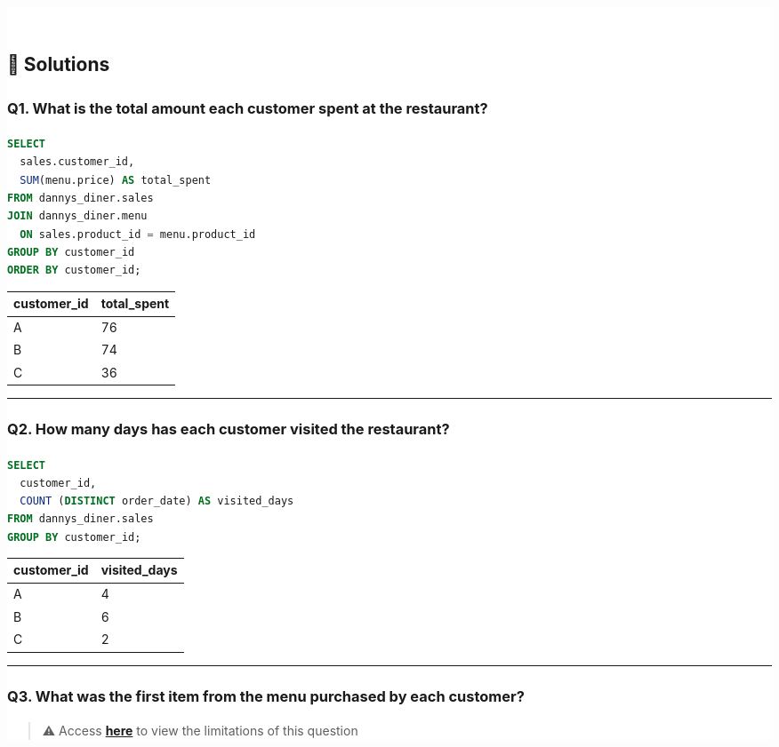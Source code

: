  <br /> 

## 🚀 Solutions

### **Q1. What is the total amount each customer spent at the restaurant?**
```sql
SELECT 
  sales.customer_id,
  SUM(menu.price) AS total_spent
FROM dannys_diner.sales
JOIN dannys_diner.menu
  ON sales.product_id = menu.product_id
GROUP BY customer_id
ORDER BY customer_id;
```

| customer_id | total_spent |
| ----------- | ----------- |
| A           | 76          |
| B           | 74          |
| C           | 36          |

---

### **Q2. How many days has each customer visited the restaurant?**
```sql
SELECT
  customer_id,
  COUNT (DISTINCT order_date) AS visited_days
FROM dannys_diner.sales
GROUP BY customer_id;
```

|customer_id|visited_days|
|-----------|------------|
|A          |4           |
|B          |6           |
|C          |2           |


---

### **Q3. What was the first item from the menu purchased by each customer?**
> ⚠️ Access [**here**](#️-question-3-what-was-the-first-item-from-the-menu-purchased-by-each-customer) to view the limitations of this question
